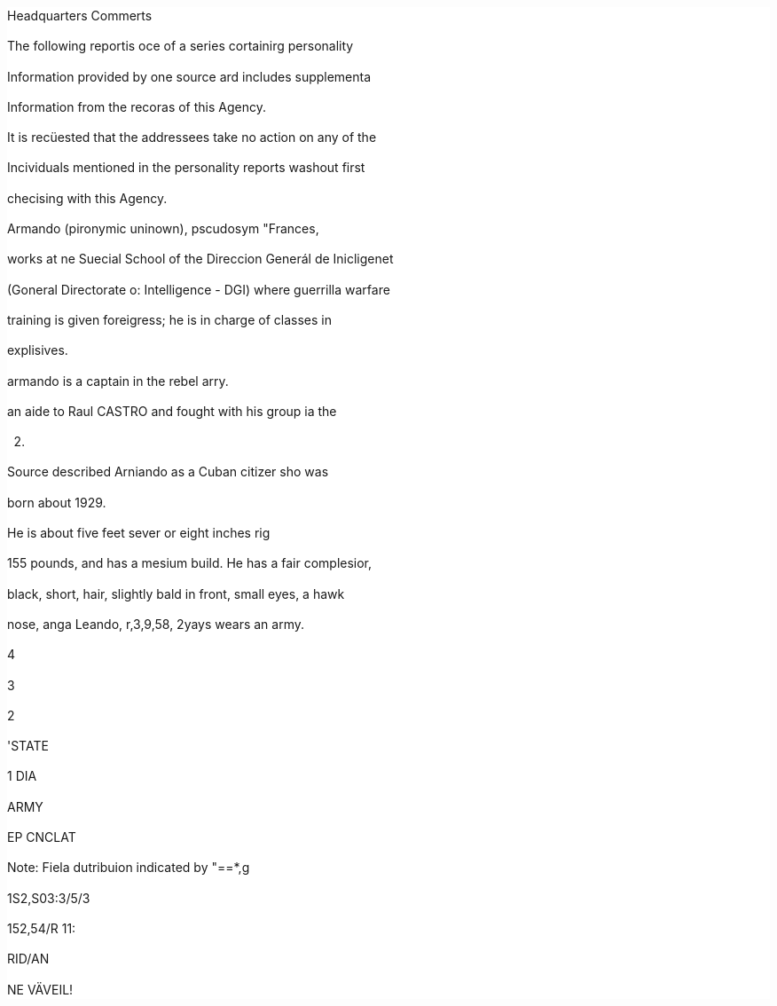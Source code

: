 Headquarters Commerts

The following reportis oce of a series cortainirg personality

Information provided by one source ard includes supplementa

Information from the recoras of this Agency.

It is recüested that the addressees take no action on any of the

Incividuals mentioned in the personality reports washout first

checising with this Agency.

Armando (pironymic uninown), pscudosym "Frances,

works at ne Suecial School of the Direccion Generál de Inicligenet

(Goneral Directorate o: Intelligence - DGI) where guerrilla warfare

training is given foreigress; he is in charge of classes in

explisives.

armando is a captain in the rebel arry.

an aide to Raul CASTRO and fought with his group ia the

2.

Source described Arniando as a Cuban citizer sho was

born about 1929.

He is about five feet sever or eight inches rig

155 pounds, and has a mesium build. He has a fair complesior,

black, short, hair, slightly bald in front, small eyes, a hawk

nose, anga Leando, r,3,9,58, 2yays wears an army.

4

3

2

'STATE

1 DIA

ARMY

EP CNCLAT

Note: Fiela dutribuion indicated by "==*,g

1S2,S03:3/5/3

152,54/R 11:

RID/AN

NE VÄVEIL!
